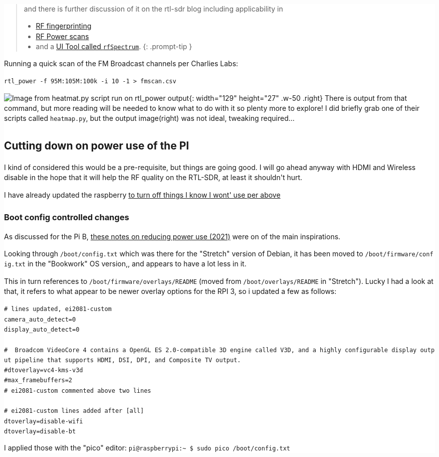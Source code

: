 > and there is further discussion of it on the rtl-sdr blog including applicability in
> -  [RF fingerprinting](https://www.rtl-sdr.com/fingerprinting-electronic-devices-via-their-rf-emissions-with-an-rtl-sdr-and-imagemagick/)
> - [RF Power scans](https://www.rtl-sdr.com/combining-android-tasker-and-an-rtl-sdr-for-mobile-automated-frequency-power-scans/)
> - and a [UI Tool called `rfSpectrum`](https://www.rtl-sdr.com/rtlspectrum-a-new-gui-for-rtl_power/). 
{: .prompt-tip }


Running a quick scan of the FM Broadcast channels per Charlies Labs:
```shell
rtl_power -f 95M:105M:100k -i 10 -1 > fmscan.csv
``` 

![Image from heatmat.py script run on rtl_power output](31-fmscan-heat-out.png){: width="129" height="27" .w-50 .right}
There is output from that command, but more reading will be needed to know what to do with it so plenty more to explore! I did briefly grab one of their scripts called `heatmap.py`, but the output image(right) was not ideal, tweaking required...


## Cutting down on power use of the PI
I kind of considered this would be a pre-requisite, but things are going good. I will go ahead anyway with HDMI and Wireless disable in the hope that it will help the RF quality on the RTL-SDR, at least it shouldn't hurt.

I have already updated the raspberry [to turn off things I know I wont' use per above](#raspberry-configuration-customisations)
    

### Boot config controlled changes
As discussed for the Pi B, [these notes on reducing power use (2021)](https://blues.com/blog/tips-tricks-optimizing-raspberry-pi-power/) were on of the main inspirations.

Looking through `/boot/config.txt` which was there for the "Stretch" version of Debian, it has been moved to `/boot/firmware/config.txt` in the "Bookwork" OS version,, and appears to have a lot less in it.

This in turn references to `/boot/firmware/overlays/README` (moved from `/boot/overlays/README` in "Stretch"). 
Lucky I had a look at that, it refers to what appear to be newer overlay options for the RPI 3, so i updated a few as follows:
```config
# lines updated, ei2081-custom
camera_auto_detect=0
display_auto_detect=0

#  Broadcom VideoCore 4 contains a OpenGL ES 2.0-compatible 3D engine called V3D, and a highly configurable display output pipeline that supports HDMI, DSI, DPI, and Composite TV output. 
#dtoverlay=vc4-kms-v3d
#max_framebuffers=2
# ei2081-custom commented above two lines

# ei2081-custom lines added after [all]
dtoverlay=disable-wifi
dtoverlay=disable-bt
```
I applied those with the "pico" editor: `pi@raspberrypi:~ $ sudo pico /boot/config.txt`
